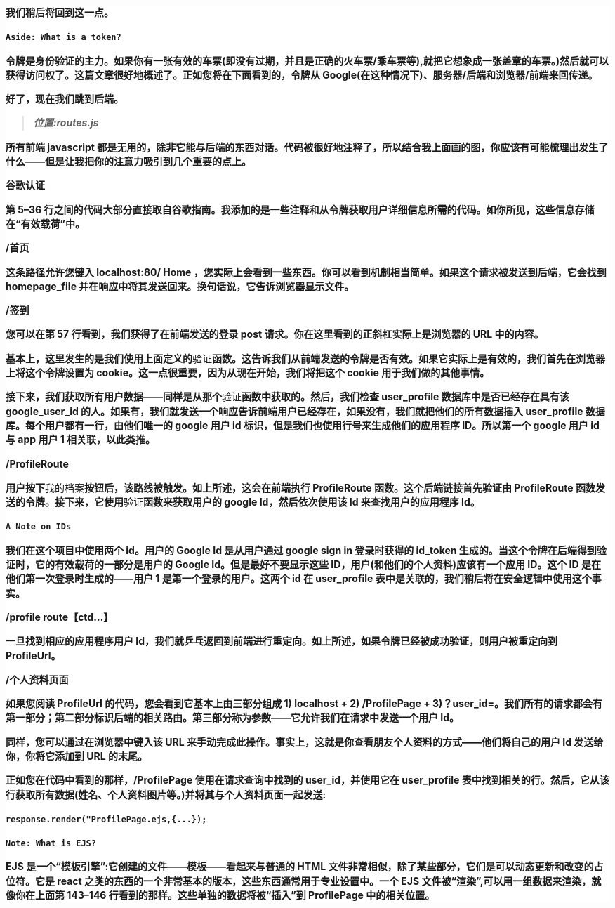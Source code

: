 **我们稍后将回到这一点。**

**`Aside: What is a token?`**

**令牌是身份验证的主力。如果你有一张有效的车票(即没有过期，并且是正确的火车票/乘车票等),就把它想象成一张盖章的车票。)然后就可以获得访问权了。这篇文章很好地概述了。正如您将在下面看到的，令牌从 Google(在这种情况下)、服务器/后端和浏览器/前端来回传递。**

**好了，现在我们跳到后端。**

> *****位置:routes.js*****

**所有前端 javascript 都是无用的，除非它能与后端的东西对话。代码被很好地注释了，所以结合我上面画的图，你应该有可能梳理出发生了什么——但是让我把你的注意力吸引到几个重要的点上。**

****谷歌认证****

**第 5–36 行之间的代码大部分直接取自谷歌指南。我添加的是一些注释和从令牌获取用户详细信息所需的代码。如你所见，这些信息存储在“有效载荷”中。**

****/首页****

**这条路径允许您键入 localhost:80/ **Home** ，您实际上会看到一些东西。你可以看到机制相当简单。如果这个请求被发送到后端，它会找到 homepage_file 并在响应中将其发送回来。换句话说，它告诉浏览器显示文件。**

****/签到****

**您可以在第 57 行看到，我们获得了在前端发送的登录 post 请求。你在这里看到的正斜杠实际上是浏览器的 URL 中的内容。**

**基本上，这里发生的是我们使用上面定义的**验证**函数。这告诉我们从前端发送的令牌是否有效。如果它实际上是有效的，我们首先在浏览器上将这个令牌设置为 cookie。这一点很重要，因为从现在开始，我们将把这个 cookie 用于我们做的其他事情。**

**接下来，我们获取所有用户数据——同样是从那个**验证**函数中获取的。然后，我们检查 user_profile 数据库中是否已经存在具有该 google_user_id 的人。如果有，我们就发送一个响应告诉前端用户已经存在，如果没有，我们就把他们的所有数据插入 user_profile 数据库。每个用户都有一行，由他们唯一的 google 用户 id 标识，但是我们也使用行号来生成他们的应用程序 ID。所以第一个 google 用户 id 与 app 用户 1 相关联，以此类推。**

****/ProfileRoute****

**用户按下**我的档案**按钮后，该路线被触发。如上所述，这会在前端执行 **ProfileRoute** 函数。这个后端链接首先验证由 **ProfileRoute** 函数发送的令牌。接下来，它使用**验证**函数来获取用户的 google Id，然后依次使用该 Id 来查找用户的应用程序 Id。**

**`A Note on IDs`**

**我们在这个项目中使用两个 id。用户的 Google Id 是从用户通过 google sign in 登录时获得的 id_token 生成的。当这个令牌在后端得到验证时，它的有效载荷的一部分是用户的 Google Id。但是最好不要显示这些 ID，用户(和他们的个人资料)应该有一个应用 ID。这个 ID 是在他们第一次登录时生成的——用户 1 是第一个登录的用户。这两个 id 在 user_profile 表中是关联的，我们稍后将在安全逻辑中使用这个事实。**

****/profile route【ctd…】****

**一旦找到相应的应用程序用户 Id，我们就乒乓返回到前端进行重定向。如上所述，如果令牌已经被成功验证，则用户被重定向到 ProfileUrl。**

****/个人资料页面****

**如果您阅读 ProfileUrl 的代码，您会看到它基本上由三部分组成 1) localhost + 2) /ProfilePage + 3)？user_id=。我们所有的请求都会有第一部分；第二部分标识后端的相关路由。第三部分称为参数——它允许我们在请求中发送一个用户 Id。**

**同样，您可以通过在浏览器中键入该 URL 来手动完成此操作。事实上，这就是你查看朋友个人资料的方式——他们将自己的用户 Id 发送给你，你将它添加到 URL 的末尾。**

**正如您在代码中看到的那样，/ProfilePage 使用在请求查询中找到的 user_id，并使用它在 user_profile 表中找到相关的行。然后，它从该行获取所有数据(姓名、个人资料图片等。)并将其与个人资料页面一起发送:**

**`response.render("ProfilePage.ejs,{...});`**

**`Note: What is EJS?`**

**EJS 是一个“模板引擎”:它创建的文件——模板——看起来与普通的 HTML 文件非常相似，除了某些部分，它们是可以动态更新和改变的占位符。它是 react 之类的东西的一个非常基本的版本，这些东西通常用于专业设置中。一个 EJS 文件被“渲染”,可以用一组数据来渲染，就像你在上面第 143–146 行看到的那样。这些单独的数据将被“插入”到 ProfilePage 中的相关位置。**
